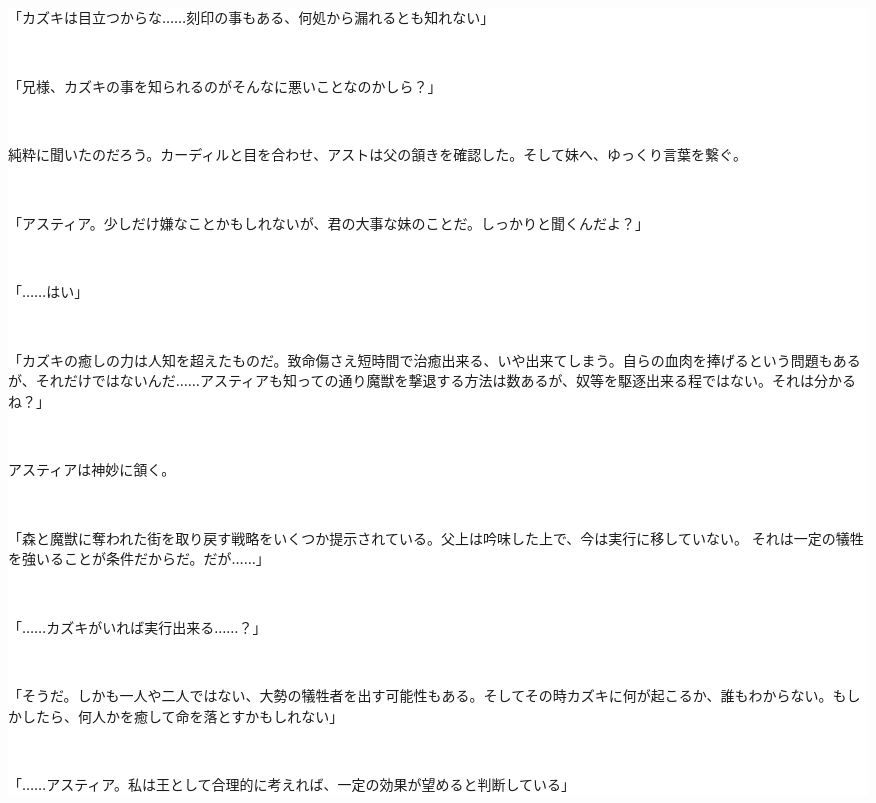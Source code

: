  <p id="L123">
  「カズキは目立つからな……刻印の事もある、何処から漏れるとも知れない」
 </p>
 <p id="L124">
  <br/>
 </p>
 <p id="L125">
  「兄様、カズキの事を知られるのがそんなに悪いことなのかしら？」
 </p>
 <p id="L126">
  <br/>
 </p>
 <p id="L127">
  純粋に聞いたのだろう。カーディルと目を合わせ、アストは父の頷きを確認した。そして妹へ、ゆっくり言葉を繋ぐ。
 </p>
 <p id="L128">
  <br/>
 </p>
 <p id="L129">
  「アスティア。少しだけ嫌なことかもしれないが、君の大事な妹のことだ。しっかりと聞くんだよ？」
 </p>
 <p id="L130">
  <br/>
 </p>
 <p id="L131">
  「……はい」
 </p>
 <p id="L132">
  <br/>
 </p>
 <p id="L133">
  「カズキの癒しの力は人知を超えたものだ。致命傷さえ短時間で治癒出来る、いや出来てしまう。自らの血肉を捧げるという問題もあるが、それだけではないんだ……アスティアも知っての通り魔獣を撃退する方法は数あるが、奴等を駆逐出来る程ではない。それは分かるね？」
 </p>
 <p id="L134">
  <br/>
 </p>
 <p id="L135">
  アスティアは神妙に頷く。
 </p>
 <p id="L136">
  <br/>
 </p>
 <p id="L137">
  「森と魔獣に奪われた街を取り戻す戦略をいくつか提示されている。父上は吟味した上で、今は実行に移していない。 それは一定の犠牲を強いることが条件だからだ。だが……」
 </p>
 <p id="L138">
  <br/>
 </p>
 <p id="L139">
  「……カズキがいれば実行出来る……？」
 </p>
 <p id="L140">
  <br/>
 </p>
 <p id="L141">
  「そうだ。しかも一人や二人ではない、大勢の犠牲者を出す可能性もある。そしてその時カズキに何が起こるか、誰もわからない。もしかしたら、何人かを癒して命を落とすかもしれない」
 </p>
 <p id="L142">
  <br/>
 </p>
 <p id="L143">
  「……アスティア。私は王として合理的に考えれば、一定の効果が望めると判断している」
 </p>